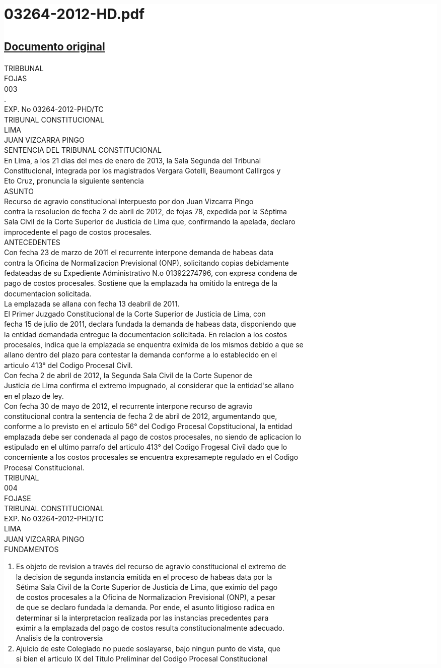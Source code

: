 
03264-2012-HD.pdf
=================
  
[Documento original](https://tc.gob.pe/jurisprudencia/2013/03264-2012-HD.pdf)  
---  
TRIBBUNAL  
FOJAS  
003  
.  
EXP. No 03264-2012-PHD/TC  
TRIBUNAL CONSTITUCIONAL  
LIMA  
JUAN VIZCARRA PINGO  
SENTENCIA DEL TRIBUNAL CONSTITUCIONAL  
En Lima, a los 21 dias del mes de enero de 2013, la Sala Segunda del Tribunal  
Constitucional, integrada por los magistrados Vergara Gotelli, Beaumont Callirgos y  
Eto Cruz, pronuncia la siguiente sentencia  
ASUNTO  
Recurso de agravio constitucional interpuesto por don Juan Vizcarra Pingo  
contra la resolucion de fecha 2 de abril de 2012, de fojas 78, expedida por la Séptima  
Sala Civil de la Corte Superior de Justicia de Lima que, confirmando la apelada, declaro  
improcedente el pago de costos procesales.  
ANTECEDENTES  
Con fecha 23 de marzo de 2011 el recurrente interpone demanda de habeas data  
contra la Oficina de Normalizacion Previsional (ONP), solicitando copias debidamente  
fedateadas de su Expediente Administrativo N.o 01392274796, con expresa condena de  
pago de costos procesales. Sostiene que la emplazada ha omitido la entrega de la  
documentacion solicitada.  
La emplazada se allana con fecha 13 deabril de 2011.  
El Primer Juzgado Constitucional de la Corte Superior de Justicia de Lima, con  
fecha 15 de julio de 2011, declara fundada la demanda de habeas data, disponiendo que  
la entidad demandada entregue la documentacion solicitada. En relacion a los costos  
procesales, indica que la emplazada se enquentra eximida de los mismos debido a que se  
allano dentro del plazo para contestar la demanda conforme a lo establecido en el  
articulo 413° del Codigo Procesal Civil.  
Con fecha 2 de abril de 2012, la Segunda Sala Civil de la Corte Supenor de  
Justicia de Lima confirma el extremo impugnado, al considerar que la entidad'se allano  
en el plazo de ley.  
Con fecha 30 de mayo de 2012, el recurrente interpone recurso de agravio  
constitucional contra la sentencia de fecha 2 de abril de 2012, argumentando que,  
conforme a lo previsto en el articulo 56° del Codigo Procesal Copstitucional, la entidad  
emplazada debe ser condenada al pago de costos procesales, no siendo de aplicacion lo  
estipulado en el ultimo parrafo del articulo 413° del Codigo Frogesal Civil dado que lo  
concerniente a los costos procesales se encuentra expresamepte regulado en el Codigo  
Procesal Constitucional.  
TRIBUNAL  
004  
FOJASE  
TRIBUNAL CONSTITUCIONAL  
EXP. No 03264-2012-PHD/TC  
LIMA  
JUAN VIZCARRA PINGO  
FUNDAMENTOS  
1. Es objeto de revision a través del recurso de agravio constitucional el extremo de  
la decision de segunda instancia emitida en el proceso de habeas data por la  
Sétima Sala Civil de la Corte Superior de Justicia de Lima, que eximio del pago  
de costos procesales a la Oficina de Normalizacion Previsional (ONP), a pesar  
de que se declaro fundada la demanda. Por ende, el asunto litigioso radica en  
determinar si la interpretacion realizada por las instancias precedentes para  
eximir a la emplazada del pago de costos resulta constitucionalmente adecuado.  
Analisis de la controversia  
2. Ajuicio de este Colegiado no puede soslayarse, bajo ningun punto de vista, que  
si bien el articulo IX del Titulo Preliminar del Codigo Procesal Constitucional  